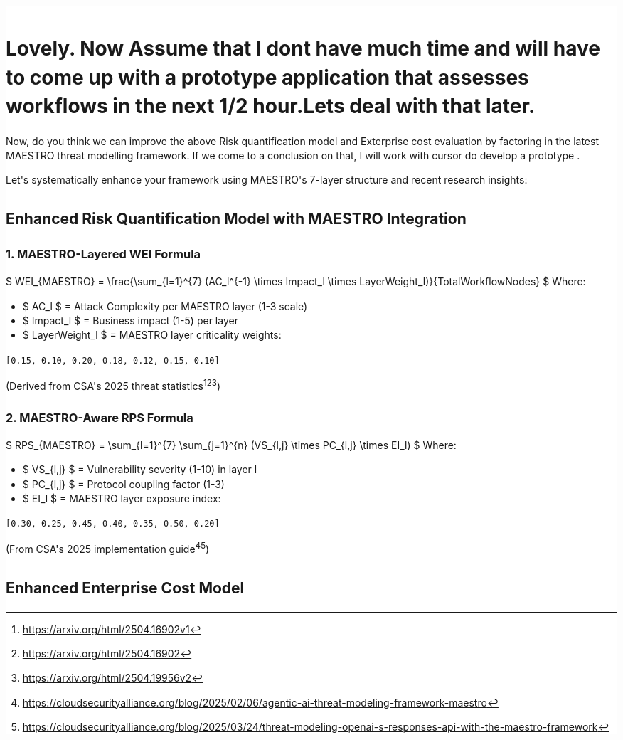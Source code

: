 [^3_112]: https://www.blott.studio/blog/post/how-the-agent2agent-protocol-a2a-actually-works-a-technical-breakdown

[^3_113]: https://codelabs.developers.google.com/intro-a2a-purchasing-concierge

[^3_114]: https://blog.logto.io/a2a-mcp

[^3_115]: https://dev.to/aniruddhaadak/understanding-the-a2a-protocol-a-beginners-guide-to-agent-to-agent-communication-4a91

[^3_116]: https://www.descope.com/learn/post/a2a

[^3_117]: https://huggingface.co/blog/lynn-mikami/agent2agent

[^3_118]: https://smythos.com/ai-agents/ai-agent-development/agent-communication-protocols/

[^3_119]: https://www.byteplus.com/en/topic/551360

[^3_120]: https://www.keysight.com/blogs/en/tech/nwvs/2025/05/28/potential-attack-surfaces-in-a2a


---

# Lovely. Now Assume that I dont have much time and will have to come up with a prototype application that assesses workflows in the next 1/2 hour.Lets deal with that later.

Now, do you think we can improve the above Risk quantification model and Exterprise cost evaluation by factoring in the latest MAESTRO threat modelling framework. If we come to a conclusion on that, I will work with cursor do develop a prototype .

Let's systematically enhance your framework using MAESTRO's 7-layer structure and recent research insights:

## Enhanced Risk Quantification Model with MAESTRO Integration

### 1. MAESTRO-Layered WEI Formula

\$ WEI_{MAESTRO} = \frac{\sum_{l=1}^{7} (AC_l^{-1} \times Impact_l \times LayerWeight_l)}{TotalWorkflowNodes} \$
Where:

- \$ AC_l \$ = Attack Complexity per MAESTRO layer (1-3 scale)
- \$ Impact_l \$ = Business impact (1-5) per layer
- \$ LayerWeight_l \$ = MAESTRO layer criticality weights:

```
[0.15, 0.10, 0.20, 0.18, 0.12, 0.15, 0.10] 
```

(Derived from CSA's 2025 threat statistics[^4_1][^4_5][^4_12])


### 2. MAESTRO-Aware RPS Formula

\$ RPS_{MAESTRO} = \sum_{l=1}^{7} \sum_{j=1}^{n} (VS_{l,j} \times PC_{l,j} \times EI_l) \$
Where:

- \$ VS_{l,j} \$ = Vulnerability severity (1-10) in layer l
- \$ PC_{l,j} \$ = Protocol coupling factor (1-3)
- \$ EI_l \$ = MAESTRO layer exposure index:

```
[0.30, 0.25, 0.45, 0.40, 0.35, 0.50, 0.20] 
```

(From CSA's 2025 implementation guide[^4_13][^4_16])


## Enhanced Enterprise Cost Model


[^1_1]: https://openreview.net/forum?id=fsCadK6Y7D
[^1_2]: https://ar5iv.labs.arxiv.org/html/1809.08729
[^1_3]: https://arxiv.org/html/2411.02618v1
[^1_4]: https://arxiv.org/html/2404.08232v1
[^1_5]: https://arxiv.org/html/2503.05937v1
[^1_6]: https://arxiv.org/html/2504.09593v1
[^1_7]: https://arxiv.org/html/2402.12617v1
[^1_8]: https://arxiv.org/html/2404.11338v1
[^1_9]: https://www.sentinelone.com/cybersecurity-101/cloud-security/enterprise-vulnerability-management/
[^1_10]: https://wittij.com/technology-guardrails/
[^1_11]: https://www.dts-solution.com/securing-the-model-context-protocol-mcp-in-enterprise-ai-deployments/
[^1_12]: https://www.cyberdefensemagazine.com/common-vulnerabilities/
[^1_13]: https://portkey.ai/blog/what-are-ai-guardrails
[^1_14]: https://www.sentinelone.com/blog/enterprise-security-essentials-top-15-most-routinely-exploited-vulnerabilities-2022/
[^1_15]: https://www.cio.com/article/2503234/how-guardrails-allow-enterprises-to-deploy-safe-effective-ai.html
[^1_16]: https://today.ucsd.edu/story/computer-scientists-discover-vulnerabilities-in-a-popular-security-protocol
[^1_17]: https://www.cybersecuritydive.com/news/enterprise-software-network-infrastructure-exploits/711123/
[^1_18]: https://attack.mitre.org/techniques/T1190/
[^1_19]: https://cyberpress.org/cybercriminals-target-router-vulnerabilities/
[^1_20]: https://www.umsystem.edu/ums/is/infosec/enterprise-vulnerability-management
[^1_21]: https://arxiv.org/html/2504.08623v1
[^1_22]: https://arxiv.org/pdf/2504.08623.pdf
[^1_23]: http://arxiv.org/pdf/2502.04227v1.pdf
[^1_24]: https://arxiv.org/pdf/2402.16912.pdf
[^1_25]: https://arxiv.org/html/2409.03795v1
[^1_26]: https://arxiv.org/pdf/2407.19222.pdf
[^1_27]: https://arxiv.org/html/2410.22339v1
[^1_28]: https://arxiv.org/html/2404.01399v1
[^1_29]: https://arxiv.org/html/2404.01399v5
[^1_30]: https://arxiv.org/pdf/2405.19524.pdf
[^1_31]: https://arxiv.org/html/2404.01399v4
[^1_32]: https://arxiv.org/html/2501.11613v2
[^1_33]: https://arxiv.org/html/2501.00881v1
[^1_34]: http://www.arxiv.org/list/cs.CR/2025-02?skip=150\&show=2000
[^1_35]: https://arxiv.org/pdf/1910.09775.pdf
[^1_36]: https://arxiv.org/pdf/2405.01674.pdf
[^1_37]: https://arxiv.org/pdf/2410.23472.pdf
[^1_38]: https://arxiv.org/pdf/2503.01742.pdf
[^1_39]: https://arxiv.org/html/2503.16171v1
[^1_40]: https://openreview.net/attachment?id=WU0XKyV70W\&name=pdf
[^1_41]: https://arxiv.org/pdf/2503.05937.pdf
[^1_42]: https://arxiv.org/pdf/2501.10389.pdf
[^1_43]: https://snyk.io/articles/enterprise-security/enterprise-vulnerability-management/
[^1_44]: https://www.threatintelligence.com/blog/enterprise-security-oversights
[^1_45]: https://www.aporia.com/learn/risks-of-using-llms-in-enterprise-applications/
[^1_46]: https://writer.com/blog/ai-guardrails/
[^1_47]: https://www.computer.org/publications/tech-news/community-voices/generative-ai-in-enterprise-operations/
[^1_48]: https://www.sciencedirect.com/science/article/pii/S2542660523002111
[^1_49]: https://www.guardrails.io
[^1_50]: https://epublications.regis.edu/cgi/viewcontent.cgi?article=1627\&context=theses
[^1_51]: https://www.abrahamberg.com/blog/enterprise-development-guidelines-guardrails-and-golden-paths/
[^1_52]: https://docs.guardrails.io/docs/deployments/deployment-guide-kots
[^1_53]: https://blog.planview.com/using-guardrails-to-guide-decision-making/
[^1_54]: https://www.reddit.com/r/EnterpriseArchitect/comments/171njxa/standards_vs_guardrails/
[^1_55]: https://www.k2view.com/blog/llm-guardrails/
[^1_56]: https://downloads.esri.com/RESOURCES/ENTERPRISEGIS/ArcGIS_Enterprise_Hardening_Guide.PDF
[^2_1]: https://arxiv.org/html/2411.11317v1
[^2_2]: https://arxiv.org/html/2410.21939v2
[^2_3]: https://arxiv.org/html/2504.19956v1
[^2_4]: https://arxiv.org/html/2504.16110v1
[^2_5]: https://arxiv.org/html/2504.08623v1
[^2_6]: https://arxiv.org/html/2410.16527v1
[^2_7]: https://arxiv.org/html/2405.19524v1
[^2_8]: https://arxiv.org/html/2408.02205v1
[^2_9]: https://arxiv.org/html/2502.11070v1
[^2_10]: https://arxiv.org/html/2402.01822v1
[^2_11]: https://www.sentinelone.com/cybersecurity-101/cybersecurity/ai-vulnerability-management/
[^2_12]: https://www.wheelhouseit.com/how-to-deploy-genai-without-exposing-business/
[^2_13]: https://www.datasciencecentral.com/4-strategies-for-ai-driven-vulnerability-management/
[^2_14]: https://www.upguard.com/blog/vulnerability-assessment
[^2_15]: https://portkey.ai/blog/what-are-ai-guardrails
[^2_16]: https://www.cisa.gov/resources-tools/resources/pilot-artificial-intelligence-enabled-vulnerability-detection
[^2_17]: https://www.nist.gov/itl/ai-risk-management-framework
[^2_18]: https://dasha.ai/tips/ai-for-vulnerability-management
[^2_19]: https://www.a-lign.com/articles/the-hitrust-ai-security-assessment-explained
[^2_20]: https://www.ibm.com/think/insights/ai-powered-vulnerability-management
[^2_21]: https://arxiv.org/pdf/2405.02435.pdf
[^2_22]: https://arxiv.org/html/2503.16392v1
[^2_23]: https://arxiv.org/abs/2411.11317
[^2_24]: https://arxiv.org/html/2504.16937v1
[^2_25]: https://arxiv.org/html/2403.08701v1
[^2_26]: https://arxiv.org/html/2504.21680v1
[^2_27]: https://arxiv.org/html/2505.06380v1
[^2_28]: https://arxiv.org/html/2410.16527v2
[^2_29]: https://arxiv.org/abs/2408.01452
[^2_30]: https://www.arxiv.org/pdf/2503.00600.pdf
[^2_31]: https://arxiv.org/html/2411.14398v1
[^2_32]: https://arxiv.org/html/2411.12946v1
[^2_33]: https://arxiv.org/html/2408.02205v3
[^2_34]: https://arxiv.org/html/2405.16372v1
[^2_35]: https://arxiv.org/html/2411.14442v1
[^2_36]: https://arxiv.org/html/2408.01452v1
[^2_37]: https://arxiv.org/html/2503.05937v1
[^2_38]: https://arxiv.org/pdf/2408.02205.pdf
[^2_39]: https://learn.microsoft.com/en-us/azure/cloud-adoption-framework/scenarios/ai/secure
[^2_40]: https://bigid.com/blog/ai-security-guide/
[^2_41]: https://www.guardrails.io/blog/3-powerful-benefits-of-vulnerability-management-every-organization-should-know/
[^2_42]: https://learn.microsoft.com/en-us/security/benchmark/azure/mcsb-posture-vulnerability-management
[^2_43]: https://www.secureworld.io/industry-news/security-guardrails-matter-appsec
[^2_44]: https://guardrailsai.com/docs/
[^2_45]: https://www.forbes.com/sites/garydrenik/2025/03/25/guardrails-for-ai-governance-in-todays-shifting-regulatory-landscape/
[^2_46]: https://guardrailsai.com/docs/concepts/guard
[^2_47]: https://www.krgroup.com/security-assessment-vs-vulnerability-assessment/
[^2_48]: https://security-watch-blog.convoygroupllc.com/2024/10/18/difference-between-a-threat-vulnerability-assessment-and-security-vulnerability-assessment/
[^2_49]: https://en.wikipedia.org/wiki/Guard_rail
[^2_50]: https://www.strongboxit.com/vulnerability-remediation-vs-mitigation-which-strategy-wins-in-cybersecurity/
[^2_51]: https://tromzo.com/blog/security-guardrails-series
[^2_52]: https://scytale.ai/glossary/vulnerability-mitigation/
[^2_53]: https://www.mckinsey.com/featured-insights/mckinsey-explainers/what-are-ai-guardrails
[^2_54]: https://squirro.com/ai-guardrails
[^2_55]: https://www.cisco.com/site/us/en/products/security/ai-defense/ai-runtime/index.html
[^2_56]: https://docs.automationanywhere.com/bundle/enterprise-v2019/page/ai-guardrail.html
[^2_57]: https://www.paloaltonetworks.com/blog/network-security/securing-genai-with-ai-runtime-security-and-nvidia-nemo-guardrails/
[^2_58]: https://mindgard.ai/blog/outsmarting-ai-guardrails-with-invisible-characters-and-adversarial-prompts
[^3_1]: https://arxiv.org/html/2504.16902
[^3_2]: https://arxiv.org/html/2505.10468v4
[^3_3]: https://arxiv.org/pdf/2504.20082.pdf
[^3_4]: https://arxiv.org/html/2505.10468
[^3_5]: https://arxiv.org/html/2504.10519v1
[^3_6]: https://arxiv.org/html/2501.07834v1
[^3_7]: https://arxiv.org/html/2502.17321v1
[^3_8]: https://arxiv.org/html/2407.12821v1
[^3_9]: https://arxiv.org/pdf/2410.10762.pdf
[^3_10]: https://arxiv.org/html/2505.06380v1
[^3_11]: https://arxiv.org/html/2505.10321v1
[^3_12]: https://arxiv.org/html/2504.08623v2
[^3_13]: https://wandb.ai/byyoung3/Generative-AI/reports/How-the-Agent2Agent-A2A-protocol-enables-seamless-AI-agent-collaboration--VmlldzoxMjQwMjkwNg
[^3_14]: https://www.multimodal.dev/post/ai-agentic-workflows
[^3_15]: https://google.github.io/A2A/topics/what-is-a2a/
[^3_16]: https://www.linkedin.com/pulse/measuring-what-matters-comprehensive-framework-ai-assisted-dilip-dand-3hwlc
[^3_17]: https://platformengineering.com/features/google-cloud-unveils-agent2agent-protocol-a-new-standard-for-ai-agent-interoperability/
[^3_18]: https://aisera.com/blog/agentic-workflows/
[^3_19]: https://www.ibm.com/think/topics/agentic-workflows
[^3_20]: https://www.datacamp.com/blog/a2a-agent2agent
[^3_21]: https://arxiv.org/abs/2504.16902
[^3_22]: https://arxiv.org/html/2505.05428v2
[^3_23]: https://arxiv.org/html/2505.02279v1
[^3_24]: https://arxiv.org/pdf/2505.19443.pdf
[^3_25]: https://arxiv.org/abs/2502.17321
[^3_26]: https://arxiv.org/html/2408.00965v2
[^3_27]: https://arxiv.org/pdf/2504.16778.pdf
[^3_28]: https://arxiv.org/html/2412.05958v1
[^3_29]: https://arxiv.org/html/2504.09736v1
[^3_30]: https://arxiv.org/pdf/2504.08623.pdf
[^3_31]: https://arxiv.org/html/2504.21030v1
[^3_32]: https://arxiv.org/abs/2504.21030
[^3_33]: https://arxiv.org/abs/2505.02279
[^3_34]: https://arxiv.org/abs/2505.07838
[^3_35]: https://arxiv.org/html/2505.07176v1
[^3_36]: https://arxiv.org/abs/2504.16736
[^3_37]: https://arxiv.org/html/2505.03796v1
[^3_38]: https://www.arxiv.org/pdf/2408.03960.pdf
[^3_39]: https://arxiv.org/abs/2501.07834
[^3_40]: https://openreview.net/forum?id=sLKDbuyq99
[^3_41]: https://arxiv.org/abs/2406.05804
[^3_42]: https://arxiv.org/html/2406.05804v3
[^3_43]: https://arxiv.org/html/2501.00539v2
[^3_44]: https://www.arxiv.org/pdf/2504.08623v2.pdf
[^3_45]: https://arxiv.org/html/2505.06416v1
[^3_46]: https://arxiv.org/pdf/2504.12757.pdf
[^3_47]: https://arxiv.org/html/2501.00539v1
[^3_48]: https://arxiv.org/html/2504.08623v1
[^3_49]: https://arxiv.org/pdf/2505.12490.pdf
[^3_50]: https://arxiv.org/html/2505.12490v1
[^3_51]: https://arxiv.org/abs/2503.23948
[^3_52]: https://arxiv.org/abs/2407.14861
[^3_53]: https://arxiv.org/html/2504.16902v1
[^3_54]: https://ar5iv.labs.arxiv.org/html/2110.02500
[^3_55]: https://arxiv.org/pdf/2505.08446.pdf
[^3_56]: https://arxiv.org/pdf/2504.16736.pdf
[^3_57]: https://arxiv.org/html/2504.16736v2
[^3_58]: https://www.arxiv.org/pdf/2505.22368.pdf
[^3_59]: https://arxiv.org/html/2505.08446v1
[^3_60]: https://arxiv.org/pdf/2504.16902.pdf
[^3_61]: https://arxiv.org/html/2504.04471v1
[^3_62]: https://developers.googleblog.com/en/a2a-a-new-era-of-agent-interoperability/
[^3_63]: https://www.dynatrace.com/news/blog/agentic-ai-how-mcp-and-ai-agents-drive-the-latest-automation-revolution/
[^3_64]: https://www.kai-waehner.de/blog/2025/05/26/agentic-ai-with-the-agent2agent-protocol-a2a-and-mcp-using-apache-kafka-as-event-broker/
[^3_65]: https://blog.searce.com/building-an-agentic-system-with-googles-a2a-protocol-jira-and-github-integration-aedde4ca71cc
[^3_66]: https://www.ibm.com/think/topics/ai-workflow
[^3_67]: https://www.genai.ca.gov/choose-your-journey/unexpected/risk-assessment-consider-equity-impacts/risk-assessment-workflow/
[^3_68]: https://www.nist.gov/itl/ai-risk-management-framework
[^3_69]: https://weaviate.io/blog/what-are-agentic-workflows
[^3_70]: https://promptengineering.org/exploring-agentic-wagentic-workflows-the-power-of-ai-agent-collaborationorkflows-the-power-of-ai-agent-collaboration/
[^3_71]: https://opencv.org/blog/model-context-protocol/
[^3_72]: https://cline.bot/blog/the-developers-guide-to-mcp-from-basics-to-advanced-workflows
[^3_73]: https://blog.dailydoseofds.com/p/build-a-multi-agent-network-with
[^3_74]: https://a2a.com
[^3_75]: https://www.udemy.com/course/agent2agent-a2a-protocol-fundamentals/
[^3_76]: https://composio.dev/blog/agent2agent-a-practical-guide-to-build-agents/
[^3_77]: https://www.a2aprotocol.org/en/tutorials
[^3_78]: https://www.byteplus.com/en/topic/551240
[^3_79]: https://www.forecaster.biz/instrument/mil/a2a.mi/fundamentals
[^3_80]: https://www.byteplus.com/en/topic/551357
[^3_81]: https://www.reddit.com/r/AgentToAgent/comments/1kg63rc/consultant_here_any_actual_a2a_use_cases_running/
[^3_82]: https://www.dailydoseofds.com/p/a-visual-guide-to-agent2agent-a2a-protocol/
[^3_83]: https://www.koyeb.com/blog/a2a-and-mcp-start-of-the-ai-agent-protocol-wars
[^3_84]: https://encord.com/blog/building-a-generative-ai-evaluation-framework/
[^3_85]: https://www.trustcloud.ai/ai/reducing-security-review-time-with-ai-workflows/
[^3_86]: https://www.legitsecurity.com/blog/github-privilege-escalation-vulnerability
[^3_87]: https://www.cgdev.org/blog/ai-evaluation-framework-for-the-development-sector
[^3_88]: https://arphie.ai/glossary/ai-for-security-risk-assessments
[^3_89]: https://www.reddit.com/r/cybersecurity/comments/1aiq9a7/how_does_it_happen_in_an_enterprise_vulnerability/
[^3_90]: https://www.automationanywhere.com/rpa/agentic-workflows
[^3_91]: https://www.moveworks.com/us/en/resources/blog/what-is-agentic-workflows-in-ai
[^3_92]: https://hightouch.com/blog/agentic-workflows
[^3_93]: https://www.dataception.com/blog/paw-vs-maw-the-two-emerging-ai-workflow-paradigms.html
[^3_94]: https://www.salesforce.com/agentforce/agentic-workflows/
[^3_95]: https://upclosefabiansinsights.substack.com/p/the-emerging-paradigm-of-ai-augmented
[^3_96]: https://modelcontextprotocol.io/introduction
[^3_97]: https://www.philschmid.de/mcp-introduction
[^3_98]: https://www.descope.com/learn/post/mcp
[^3_99]: https://gradientflow.com/model-context-protocol-what-you-need-to-know/
[^3_100]: https://www.byteplus.com/en/topic/541861
[^3_101]: https://www.anthropic.com/news/model-context-protocol
[^3_102]: https://www.youtube.com/watch?v=_je0FbUcFkg
[^3_103]: https://www.apideck.com/blog/a-primer-on-the-model-context-protocol
[^3_104]: https://a2arescue.com
[^3_105]: https://www.petfinder.com/member/us/id/pocatello/aiding2adoption-rescue-id159/
[^3_106]: https://www.adoptapet.com/shelter/197198-aiding-2-adoption-rescue-pocatello-idaho
[^3_107]: https://www.savingpetschallenge.org/organization/Aiding-2-Adoption-Rescue
[^3_108]: https://stripe.com/resources/more/what-are-a2a-payments-a-quick-guide-to-account-to-account-payments
[^3_109]: https://www.pentagram.com/work/a2a
[^3_110]: https://www.riscosity.com/lp/mcp-a2a-ai-integrations
[^3_111]: https://google.github.io/A2A/topics/key-concepts/
[^4_1]: https://arxiv.org/html/2504.16902v1
[^4_2]: https://arxiv.org/html/2504.08623v1
[^4_3]: https://www.arxiv.org/pdf/2504.08623v2.pdf
[^4_4]: https://arxiv.org/pdf/2505.14590.pdf
[^4_5]: https://arxiv.org/html/2504.16902
[^4_6]: https://arxiv.org/html/2505.13076v1
[^4_7]: https://arxiv.org/html/2503.04581v1
[^4_8]: https://openreview.net/pdf/2a21c67055c0029a7bca15cd08528a547ea70875.pdf
[^4_9]: https://arxiv.org/html/2505.10609v1
[^4_10]: https://arxiv.org/pdf/2004.10470.pdf
[^4_11]: https://arxiv.org/pdf/2504.16902.pdf
[^4_12]: https://arxiv.org/html/2504.19956v2
[^4_13]: https://cloudsecurityalliance.org/blog/2025/02/06/agentic-ai-threat-modeling-framework-maestro
[^4_14]: https://www.blackduck.com/blog/threat-modeling-guide.html
[^4_15]: https://www.stickyminds.com/article/discover-yaml-based-test-automation-framework-maestro
[^4_16]: https://cloudsecurityalliance.org/blog/2025/03/24/threat-modeling-openai-s-responses-api-with-the-maestro-framework
[^4_17]: https://owasp.org/www-community/Threat_Modeling_Process
[^4_18]: https://journey.temenos.com/docs/Maestro/ComponentsList.htm
[^4_19]: https://www.thesecurityblogger.com/agentic-ai-threat-modeling-framework-maestro/
[^4_20]: https://www.resilientcyber.io/p/orchestrating-agentic-ai-securely
[^4_21]: https://arxiv.org/html/2504.19956v1
[^4_22]: https://arxiv.org/html/2505.18386v1
[^4_23]: https://arxiv.org/pdf/2308.11273.pdf
[^4_24]: https://arxiv.org/pdf/2302.14572.pdf
[^4_25]: https://arxiv.org/html/2502.19730v1
[^4_26]: https://arxiv.org/pdf/2407.10864.pdf
[^4_27]: https://arxiv.org/html/2406.04268v1
[^4_28]: https://arxiv.org/html/2504.06017v1
[^4_29]: https://arxiv.org/html/2410.15226v2
[^4_30]: https://www.arxiv.org/pdf/2505.23495.pdf
[^4_31]: https://arxiv.org/pdf/2011.07968.pdf
[^4_32]: https://arxiv.org/pdf/2209.05056.pdf
[^4_33]: https://arxiv.org/html/2403.09537v1
[^4_34]: https://arxiv.org/html/2505.19301v1
[^4_35]: https://paperswithcode.com/paper/enhancing-cyber-security-through-predictive
[^4_36]: https://arxiv.org/html/2410.08755v1
[^4_37]: https://openreview.net/attachment?id=6WRZaTnlFT\&name=pdf
[^4_38]: https://openreview.net/attachment?id=UQo642hu1sD\&name=pdf
[^4_39]: https://arxiv.org/pdf/1902.04491.pdf
[^4_40]: https://openreview.net/pdf?id=ZkgmlmyJ8o
[^4_41]: https://arxiv.org/pdf/2306.08238.pdf
[^4_42]: https://openreview.net/pdf/450f8065819bc0d3298b71c62f255c51668b3b69.pdf
[^4_43]: https://arxiv.org/html/2408.15099v3
[^4_44]: https://arxiv.org/pdf/2505.13076.pdf
[^4_45]: https://arxiv.org/pdf/1805.02566.pdf
[^4_46]: https://ar5iv.labs.arxiv.org/html/1805.02566
[^4_47]: https://arxiv.org/html/2505.20111v1
[^4_48]: https://openreview.net/pdf?id=sKWlRDzPfd7
[^4_49]: https://arxiv.org/pdf/2204.03898.pdf
[^4_50]: https://www.arxiv.org/pdf/2504.19997.pdf
[^4_51]: https://arxiv.org/html/2505.19301v2
[^4_52]: https://openreview.net/attachment?id=4k1JfERBv5\&name=pdf
[^4_53]: https://arxiv.org/pdf/1909.07437.pdf
[^4_54]: https://arxiv.org/pdf/2409.02817.pdf
[^4_55]: https://openreview.net/pdf/276590d47fa148065618fb404e8f752355415ec2.pdf
[^4_56]: https://openreview.net/attachment?id=3mdCet7vVv\&name=supplementary_material
[^4_57]: https://arxiv.org/html/2409.06213v1
[^4_58]: https://arxiv.org/html/2503.07242v3
[^4_59]: https://arxiv.org/html/2504.08623v2
[^4_60]: https://sirp.io/blog/the-maestro-method-threat-modeling-for-multi-agent-ai-systems/
[^4_61]: https://blogs.sas.com/content/subconsciousmusings/2025/04/24/threat-modeling-for-agentic-systems/
[^4_62]: https://airmaestro.net/software/features-benefits/operational-risk-assessment
[^4_63]: https://onemaestro.com
[^4_64]: https://www.getmaestro.ai
[^4_65]: https://kenhuangus.substack.com/p/threat-modeling-googles-a2a-protocol
[^4_66]: https://www.maestroqa.com/blog/navigating-ai-implementation-strategy-in-customer-experience-risks-and-strategies
[^4_67]: https://www2.deloitte.com/us/en/insights/industry/technology/measuring-cyber-ai-and-cloud-kpis.html.html
[^4_68]: https://www.youtube.com/watch?v=wUBwtcQdzYk
[^4_69]: https://www.metricstream.com/learn/comprehensive-guide-to-cyber-risk-quantification.html
[^4_70]: https://securemetrics.io/templates/crq-pro
[^4_71]: https://help.tradestation.com/09_01/tsportfolio/general/about_portfolio_maestro.htm
[^4_72]: https://dxm.content-center.totalenergies.com/api/wedia/dam/variation/xysh7dg731ta7objzfkk4fqtdo/original,default
[^4_73]: https://www.maestroqa.com
[^4_74]: https://www.upwind.io/feed/master-risk-prioritization-by-leveraging-insights-into-runtime-facts-critical-cloud-misconfigurations
[^4_75]: https://www.axionbiosystems.com/resources/poster/quantification-seizurogenic-activity-maestro-pro-microelectrode-array-platform
[^4_76]: https://www.complianceg.com/csa-software-risk-assessment/
[^4_77]: https://www.linkedin.com/posts/johnwbarkerii_agentic-ai-threat-modeling-framework-maestro-activity-7297637244335489024-m-Sy
[^4_78]: https://cpl.thalesgroup.com/blog/data-security/csa-data-security-risk-survey
[^4_79]: https://www.spglobal.com/esg/csa/yearbook/articles/identification-and-management-of-new-risks-key-gaps-recommendations
[^4_80]: https://cirkus.com/blog/risk-assessment-matrix/
[^4_81]: https://ojs.aaai.org/index.php/AAAI/article/view/26878/26650
[^4_82]: https://www.capterra.com/p/218473/Maestro/
[^4_83]: https://www.maestropanel.com/Pricing
[^4_84]: https://hyperproof.io/resource/the-ultimate-guide-to-risk-prioritization/
[^4_85]: https://legal.thomsonreuters.com/blog/risk-scores-overview/
[^4_86]: https://erm.ncsu.edu/resource-center/advanced-risk-scoring-techniques/
[^4_87]: https://www.scribd.com/document/604577393/one-maestro
[^4_88]: https://www.gov.br/anp/pt-br/assuntos/exploracao-e-producao-de-oleo-e-gas/seguranca-operacional/workshop-soma/soma-vi-2018/analise-desempenho-total.pdf
[^4_89]: https://auditboard.com/blog/risk-self-control-assessment
[^4_90]: https://www.maestrocr.com
[^4_91]: https://docs.uipath.com/insights/automation-cloud/latest/user-guide/maestro
[^4_92]: https://www.maestroqa.com/blog/how-novo-is-advancing-quality-metrics-for-customer-service-teams-with-maestroqas-ai-classifiers
[^4_93]: https://www.maestroqa.com/use-cases/insurance-underwriters
[^4_94]: https://www.spglobal.com/spdji/en/indices/multi-asset/sp-maestro-5-usd-er/
[^4_95]: https://www.x-analytics.com/blog-posts/how-x-analytics-maestro-works
[^4_96]: https://www.6sigma.us/six-sigma-in-focus/risk-prioritization-matrix/
[^4_97]: https://auditboard.com/blog/what-is-a-risk-assessment-matrix
[^4_98]: https://www.maestrocm.com/pricing/
[^4_99]: https://www.centraleyes.com/glossary/risk-prioritization/
[^4_100]: https://www.linkedin.com/posts/lancedacy_threat-modeling-for-agentic-systems-activity-7321303352225456128-Y7ZF
[^4_101]: https://www.skadden.com/insights/publications/2023/05/evaluating-and-managing-ai-risk-using-the-nist-framework
[^4_102]: https://blog.denexus.io/resources/ai-ml-blog-one
[^4_103]: https://securemetrics.io/templates/crq-community
[^4_104]: https://www.cybersaint.io/blog/selecting-the-right-cyber-risk-quantification-model
[^4_105]: https://www.kovrr.com/blog-post/the-cybersecurity-metrics-that-matter-most-in-the-boardroom
[^4_106]: https://www.threatmodeler.com/the-high-cost-of-using-free-threat-modeling-tools-part-2/
[^4_107]: https://www.mitre.org/sites/default/files/2021-11/prs-18-2579-cyber-resiliency-metrics-measures-of-effectiveness-and-scoring.pdf
[^4_108]: https://www.youtube.com/watch?v=Sb8GVD-QDM8
[^4_109]: https://purplegriffon.com/blog/qualitative-risk-analysis
[^4_110]: https://www.spglobal.com/spdji/en/documents/methodologies/methodology-sp-maestro-5-index.pdf
[^4_111]: https://www.dnv.com/services/quantitative-risk-assessment-1397/
[^4_112]: https://www.isaca.org/resources/isaca-journal/issues/2021/volume-2/risk-assessment-and-analysis-methods
[^4_113]: https://en.wikipedia.org/wiki/RiskMetrics
[^4_114]: https://www.vanta.com/collection/tprm/vendor-risk-scores
[^4_115]: https://sprinto.com/blog/risk-assessment-matrix/
[^4_116]: https://erm.ncsu.edu/resource-center/techniques-to-prioritize-and-monitor-risks/
[^4_117]: https://www.softwareadvice.com/product/1199-maestro/
[^4_118]: https://docs.tenable.com/cyber-exposure-studies/cyber-exposure-insurance/Content/RiskPrioritization.htm
[^4_119]: https://www.6sigma.us/six-sigma-in-focus/quantitative-risk-analysis-qra/
[^4_120]: https://github.com/maestro-project/maestro
[^4_121]: https://linddun.org/instructions-for-maestro/
[^4_122]: https://www.kovrr.com/blog-post/cyber-risk-quantification-crq-models-how-to-choose-the-right-one
[^4_123]: https://www.go-maestro.com
[^4_124]: https://www.federalreserve.gov/publications/files/csa-exercise-summary-20240509.pdf
[^4_125]: https://maestrohub.com/pricing-plans/
[^4_126]: https://qbench.com/blog/what-is-csa-how-lab-leaders-can-transform-validation-processes
[^4_127]: https://www.bigdatawire.com/2024/07/26/cloud-security-alliance-introduces-comprehensive-ai-model-risk-management-framework/
[^4_128]: https://securityscorecard.com/white-paper/outcome-driven-cyber-risk-metrics/
[^4_129]: https://www.hbs.net/blog/risk-assessment-likelihood-impact
[^4_130]: https://amt.copernicus.org/articles/18/569/2025/
[^4_131]: https://www.garp.org/risk-intelligence/technology/risk-matrix-approach-221007
[^4_132]: https://www.nature.com/articles/s41598-021-91085-7
[^4_133]: https://blogs.cisco.com/sp/what-is-the-cisco-customer-solutions-architecture-csa-layered-approach
[^4_134]: https://www.youtube.com/watch?v=kSNyEsGh-Ac
[^4_135]: https://www.linkedin.com/posts/max-c-25571a191_ai-security-llm-activity-7328705771045593088-pI53
[^4_136]: https://www.getmaestro.ai/pricing
[^4_137]: https://www.capterra.com/p/83238/Maestro-Solutions/
[^4_138]: https://maestroplatform.com/enterprise/
[^4_139]: https://www.maestro.io/pricing/
[^4_140]: https://maestro.ece.gatech.edu/docs/build/html/cost_model.html
[^4_141]: https://www.maestrolabs.com/pricing
[^4_142]: https://www.getapp.com/all-software/a/maestro-1/
[^4_143]: https://www3.technologyevaluation.com/solutions/16442/maestro
[^4_144]: https://www.framatome.com/solutions-portfolio/docs/default-source/default-document-library/product-sheets/a0487-p-us-g-en-609-01-23-maestro.pdf?sfvrsn=52ca574e_0
[^4_145]: https://www.go-maestro.com/blog/operationalizing-tariff-resilience-a-value-creation-game-plan-in-action/
[^4_146]: https://blog.techprognosis.com/prioritizing-risk-mitigation-based-on-likelihood-and-impact/
[^4_147]: https://www.ziosec.com/blog-2-17-25-OWASP-MAESTRO.html
[^4_148]: https://www.logicmanager.com/resources/erm/risk-prioritization-is-key-to-risk-mitigation/
[^4_149]: https://www.centraleyes.com/7-methods-for-calculating-cybersecurity-risk-scores/
[^4_150]: https://www.garp.org/risk-intelligence/culture-governance/how-to-develop-an-enterprise-risk-rating-approach
[^4_151]: https://ruralsharedmobility.eu/wp-content/uploads/2019/08/MAESTRO-Guidelines-for-Evaluation-of-Demonstration-Projects.pdf
[^4_152]: https://www.x-analytics.com/blog-posts/x-analytics-maestro-next-generation-of-cyber-risk-management-success
[^4_153]: https://www.x-analytics.com/blog-posts/steps-to-success-with-x-analytics-maestro
[^4_154]: https://cloudsecurityalliance.org/blog/2025/04/30/threat-modeling-google-s-a2a-protocol-with-the-maestro-framework
[^4_155]: https://safe.security/resources/blog/threat-modeling-cyber-risk-quantification/
[^4_156]: https://www.youtube.com/watch?v=nDQ0NMTu_js
[^4_157]: https://www.centraleyes.com/glossary/quantitative-risk-assessments/
[^4_158]: https://community.trustcloud.ai/docs/grc-launchpad/grc-101/risk-management/top-4-must-know-risk-assessment-methodologies-you-need-to-follow-with-examples/
[^5_1]: https://arxiv.org/pdf/2503.23278.pdf
[^5_2]: https://arxiv.org/html/2505.02279v1
[^5_3]: https://arxiv.org/html/2504.16902
[^5_4]: http://arxiv.org/pdf/2505.18646.pdf
[^5_5]: https://arxiv.org/pdf/2504.20082.pdf
[^5_6]: https://arxiv.org/html/2505.11154v1
[^5_7]: https://www.agentcard.net
[^5_8]: https://stemhash.com/ai-multi-agent-workflows/
[^5_9]: https://www.ai21.com/knowledge/agentic-ai-workflow/
[^5_10]: https://arxiv.org/html/2503.23278v2
[^5_11]: https://arxiv.org/html/2504.08623v1
[^5_12]: https://arxiv.org/html/2504.03767v2
[^5_13]: https://arxiv.org/pdf/2505.10609.pdf
[^5_14]: https://modelcontextprotocol.io/specification/2025-03-26
[^5_15]: https://apichangelog.substack.com/p/model-context-protocol-vs-programmatic-workflows
[^5_16]: https://www.fluid.ai/blog/mcp-in-action-why-your-next-ai-workflow-wont-work-without-model-context-protocol
[^5_17]: https://docs.anthropic.com/en/docs/agents-and-tools/mcp
[^5_18]: https://www.byteplus.com/en/topic/541861
[^5_19]: https://composio.dev/blog/what-is-model-context-protocol-mcp-explained/
[^5_20]: https://www.trustwave.com/en-us/resources/blogs/spiderlabs-blog/agent-in-the-middle-abusing-agent-cards-in-the-agent-2-agent-protocol-to-win-all-the-tasks/
[^6_1]: https://arxiv.org/html/2404.01077v1
[^6_2]: https://arxiv.org/html/2401.14423v4
[^6_3]: https://arxiv.org/html/2310.14735v5
[^6_4]: https://arxiv.org/pdf/2312.16171.pdf
[^6_5]: https://arxiv.org/html/2407.14644v1
[^6_6]: https://arxiv.org/pdf/2402.05129.pdf
[^6_7]: https://arxiv.org/html/2501.03508v1
[^6_8]: https://arxiv.org/html/2503.23503v1
[^6_9]: https://arxiv.org/html/2406.06608v6
[^6_10]: https://arxiv.org/pdf/2305.06599.pdf
[^6_11]: https://www.multimodal.dev/post/llm-prompting
[^6_12]: https://portkey.ai/blog/the-complete-guide-to-prompt-engineering
[^6_13]: https://learnprompting.org/docs/basics/prompt_structure
[^6_14]: https://gist.github.com/aashari/07cc9c1b6c0debbeb4f4d94a3a81339e
[^6_15]: https://learnprompting.org/blog/ai-prompts-coding
[^6_16]: https://www.superannotate.com/blog/llm-prompting-tricks
[^6_17]: https://docs.aws.amazon.com/bedrock/latest/userguide/prompt-engineering-guidelines.html
[^6_18]: https://www.godofprompt.ai/blog/prompt-structures-for-chatgpt-basics
[^6_19]: https://cloud.google.com/vertex-ai/generative-ai/docs/learn/prompts/structure-prompts
[^6_20]: https://www.reddit.com/r/PromptEngineering/comments/1hv1ni9/prompt_engineering_of_llm_prompt_engineering/
[^6_21]: https://arxiv.org/html/2401.17788v1
[^6_22]: https://arxiv.org/html/2404.01077v2
[^6_23]: https://arxiv.org/html/2505.13360v1
[^6_24]: https://arxiv.org/html/2502.18468v1
[^6_25]: https://arxiv.org/html/2409.03733v1
[^6_26]: https://arxiv.org/html/2402.07927v2
[^6_27]: https://arxiv.org/html/2305.12050v2
[^6_28]: https://arxiv.org/html/2503.12483v1
[^6_29]: https://arxiv.org/html/2403.15852v2
[^6_30]: https://arxiv.org/abs/2502.04295
[^6_31]: https://paperswithcode.com/paper/do-prompt-patterns-affect-code-quality-a
[^6_32]: https://arxiv.org/html/2502.04295v3
[^6_33]: https://arxiv.org/html/2503.02874v1
[^6_34]: https://arxiv.org/html/2410.04596v1
[^6_35]: http://arxiv.org/pdf/2310.02059.pdf
[^6_36]: https://arxiv.org/html/2502.04295v1
[^6_37]: https://arxiv.org/html/2410.04596v2
[^6_38]: https://arxiv.org/html/2503.19937v1
[^6_39]: https://arxiv.org/html/2504.04351v1
[^6_40]: https://arxiv.org/html/2402.18540v2
[^6_41]: https://arxiv.org/html/2501.11709v1
[^6_42]: https://arxiv.org/html/2504.02052v2
[^6_43]: https://arxiv.org/html/2310.11324v2
[^6_44]: https://ar5iv.labs.arxiv.org/html/2305.06599
[^6_45]: https://www.reddit.com/r/ChatGPTPro/comments/1in87ic/mastering_aipowered_research_my_guide_to_deep/
[^6_46]: https://www.visiblethread.com/blog/creating-effective-prompts-best-practices-prompt-engineering-and-how-to-get-the-most-out-of-your-llm/
[^6_47]: https://haystack.deepset.ai/blog/beginners-guide-to-llm-prompting
[^6_48]: https://www.reddit.com/r/cursor/comments/1faf2rw/show_me_your_general_prompt_for_rules_for_ai_from/
[^6_49]: https://www.builder.io/blog/cursor-tips
[^6_50]: https://forum.cursor.com/t/cursor-prompt-engineering-best-practices/1592
[^6_51]: https://www.datacamp.com/tutorial/cursor-ai-code-editor
[^6_52]: https://forum.cursor.com/t/prompting-the-perfect-coding-partner-through-cursorrules/39907
[^6_53]: https://forum.cursor.com/t/guide-a-simpler-more-autonomous-ai-workflow-for-cursor-new-update/70688
[^6_54]: https://ai-cursor.com/prompts/
[^6_55]: https://gist.github.com/erinnmclaughlin/1f7924290898b9ec60f77e44a3e4a1f4
[^6_56]: https://help.openai.com/en/articles/6654000-best-practices-for-prompt-engineering-with-the-openai-api
[^6_57]: https://learn.microsoft.com/en-us/power-apps/maker/canvas-apps/ai-conversations-create-app
[^6_58]: https://github.com/potpie-ai/potpie/wiki/How-to-write-good-prompts-for-generating-code-from-LLMs
[^6_59]: https://addyo.substack.com/p/the-prompt-engineering-playbook-for
[^6_60]: https://www.youtube.com/watch?v=9m9OgM_P1Wo
[^6_61]: https://www.reddit.com/r/aipromptprogramming/comments/1krwwwi/how_i_start_my_projects_with_cursor_ai_prompts/
[^6_62]: https://forum.cursor.com/t/introducing-the-agile-ai-workflow-aiadd-a-new-way-to-build-complex-apps-with-cursor/76415
[^6_63]: https://www.youtube.com/watch?v=3289vhOUdKA
[^6_64]: https://www.youtube.com/watch?v=WIlzuGMJNVY
[^6_65]: https://forum.cursor.com/t/how-to-rewrite-prompts-for-better-efficiency/69686
[^6_66]: https://forum.cursor.com/t/cursor-prompts-and-ai-response/70714
[^6_67]: https://stephencollins.tech/posts/crafting-prompt-templates-for-code-generation
[^6_68]: https://www.reddit.com/r/ChatGPTCoding/comments/1f51y8s/a_collection_of_prompts_for_generating_high/
[^6_69]: https://docs.anthropic.com/en/docs/build-with-claude/prompt-engineering/prompt-templates-and-variables
[^6_70]: https://www.promptlayer.com/glossary/prompt-format
[^6_71]: https://www.promptingguide.ai/introduction/elements
[^6_72]: https://python.langchain.com/docs/concepts/prompt_templates/
[^7_1]: https://arxiv.org/html/2504.16902
[^7_2]: https://arxiv.org/html/2504.19956v1
[^7_3]: https://arxiv.org/html/2504.08623v1
[^7_4]: https://cloudsecurityalliance.org/blog/2025/02/06/agentic-ai-threat-modeling-framework-maestro
[^7_5]: https://kenhuangus.substack.com/p/threat-modeling-googles-a2a-protocol
[^7_6]: https://blogs.sas.com/content/subconsciousmusings/2025/04/24/threat-modeling-for-agentic-systems/
[^7_7]: https://arxiv.org/html/2504.19956v2
[^7_8]: https://www.arxiv.org/pdf/2504.19997.pdf
[^7_9]: https://arxiv.org/pdf/2504.16902.pdf
[^7_10]: https://arxiv.org/html/2505.13076v1
[^7_11]: https://arxiv.org/html/2504.16902v1
[^7_12]: https://arxiv.org/html/2505.10609v1
[^7_13]: https://arxiv.org/pdf/2505.13076.pdf
[^7_14]: https://sirp.io/blog/the-maestro-method-threat-modeling-for-multi-agent-ai-systems/
[^7_15]: https://www.linkedin.com/posts/johnwbarkerii_agentic-ai-threat-modeling-framework-maestro-activity-7297637244335489024-m-Sy
[^7_16]: https://linddun.org/instructions-for-maestro/
[^7_17]: https://cloudsecurityalliance.org/blog/2025/03/24/threat-modeling-openai-s-responses-api-with-the-maestro-framework
[^7_18]: https://tldrsec.com/p/tldr-sec-271
[^7_19]: https://www.testdevlab.com/blog/getting-started-with-maestro-mobile-ui-testing-framework
[^7_20]: https://podcast.cisomarketplace.com/e/the-maestro-framework-layering-up-against-mas-security-threats/
[^8_1]: https://arxiv.org/pdf/2304.04661.pdf
[^8_2]: https://arxiv.org/pdf/2502.18240.pdf
[^8_3]: https://arxiv.org/pdf/2411.05533.pdf
[^8_4]: https://arxiv.org/pdf/2312.06008.pdf
[^8_5]: https://arxiv.org/pdf/2504.02431.pdf
[^8_6]: https://www.arxiv.org/pdf/2408.07816.pdf
[^8_7]: https://arxiv.org/pdf/2406.02622.pdf
[^8_8]: https://arxiv.org/html/2312.04035v1
[^8_9]: https://arxiv.org/pdf/2404.12241.pdf
[^8_10]: https://www.dynatrace.com/solutions/ai-observability/
[^8_11]: https://technologymagazine.com/articles/how-dynatraces-new-ai-is-transforming-cloud-security
[^8_12]: https://www.youtube.com/watch?v=4uS9gwdpx6w
[^8_13]: https://docs.dynatrace.com/docs/analyze-explore-automate/dynatrace-for-ai-observability
[^8_14]: https://www.dynatrace.com/platform/observability/
[^8_15]: https://aitools.inc/tools/activefence
[^8_16]: https://www.dynatrace.com/knowledge-base/ai-observability/
[^8_17]: https://podcast.emerj.com/why-red-teaming-is-critical-for-ai-security-with-tomer-poran-of-activefence
[^8_18]: https://www.youtube.com/watch?v=eW2KuWFeZyY
[^8_19]: https://www.businesswire.com/news/home/20250128658884/en/Dynatrace-Advances-AI-Observability-to-Support-Generative-AI-Initiatives
[^8_20]: https://devops.com/dynatrace-ushers-in-the-ai-powered-future-of-observability/
[^8_21]: https://arxiv.org/pdf/2412.03612.pdf
[^8_22]: https://arxiv.org/pdf/2502.05352.pdf
[^8_23]: https://arxiv.org/html/2411.05533v2
[^8_24]: https://arxiv.org/html/2412.03612v1
[^8_25]: https://arxiv.org/html/2404.12241v1
[^8_26]: https://arxiv.org/html/2402.01822v1
[^8_27]: https://arxiv.org/pdf/2408.06731.pdf
[^8_28]: https://arxiv.org/html/2406.02622v1
[^8_29]: https://arxiv.org/pdf/2410.17040.pdf
[^8_30]: https://arxiv.org/pdf/2209.11158.pdf
[^8_31]: https://arxiv.org/pdf/2005.04867.pdf
[^8_32]: https://www.dynatrace.com/hub/?filter=ai-ml-observability
[^8_33]: https://community.dynatrace.com/t5/Videos/AI-Driven-Analytics-and-automation-for-unified-observability-and/m-p/246222
[^8_34]: https://www.youtube.com/playlist?list=PL4bG8Qs6ZN9gZBW_57-wiRpgjlfa4Zqns
[^8_35]: https://genaisecurityproject.com/sponsor/activefence/
[^8_36]: https://www.activefence.com
[^8_37]: https://www.promptloop.com/directory/what-does-activefence-do
[^8_38]: https://www.youtube.com/c/ActiveFence
[^8_39]: https://www.youtube.com/watch?v=XWT09P1Ra6o
[^8_40]: https://www.carahsoft.com/activefence
[^9_1]: https://arxiv.org/html/2307.13854v4
[^9_2]: https://paperswithcode.com/dataset/wonderbread
[^9_3]: https://arxiv.org/html/2505.22571v2
[^9_4]: https://arxiv.org/pdf/2405.20309.pdf
[^9_5]: https://arxiv.org/html/2406.20041v1
[^9_6]: https://arxiv.org/html/2410.02907v1
[^9_7]: https://openreview.net/pdf/299a3f3c6e036eb6823adfa67224a11e2aae447b.pdf
[^9_8]: https://arxiv.org/html/2410.16464v1
[^9_9]: http://www.arxiv.org/pdf/2504.04808.pdf
[^9_10]: https://arxiv.org/html/2409.15735v3
[^9_11]: https://arxiv.org/html/2503.09433v1
[^9_12]: https://github.com/web-arena-x/webarena
[^9_13]: https://www.linkedin.com/pulse/theagentcompany-benchmarking-llm-agents-consequential-vlad-bogolin-lmewe
[^9_14]: https://huggingface.co/datasets/open-social-world/autolibra/blame/490c18027953928abd1af0b46dcfc5a924991f22/webarena/metadata.yaml
[^9_15]: https://developers.cloudflare.com/agents/concepts/workflows/
[^9_16]: http://projects.webappsec.org/w/page/66094278/Static Analysis Technologies Evaluation Criteria
[^9_17]: https://scikit-learn.org/stable/auto_examples/model_selection/plot_precision_recall.html
[^9_18]: https://huggingface.co/papers/2307.13854
[^9_19]: https://www.youtube.com/watch?v=pafbRWV1Ggk
[^9_20]: http://hazyresearch.stanford.edu/wonderbread-website/docs/dataset/collection-process/
[^9_21]: https://arxiv.org/html/2411.15004v1
[^9_22]: https://openreview.net/pdf?id=UE5negUtza
[^9_23]: https://arxiv.org/html/2411.15004v2
[^9_24]: https://arxiv.org/html/2410.06703v4
[^9_25]: https://arxiv.org/html/2504.21798v1
[^9_26]: https://arxiv.org/html/2406.11317v1
[^9_27]: https://arxiv.org/pdf/2405.15793.pdf
[^9_28]: https://arxiv.org/pdf/2206.11586.pdf
[^9_29]: https://arxiv.org/pdf/2407.19222.pdf
[^9_30]: https://arxiv.org/pdf/2112.06453.pdf
[^9_31]: https://arxiv.org/pdf/2302.08348.pdf
[^9_32]: https://arxiv.org/html/2412.13238v2
[^9_33]: https://arxiv.org/pdf/2011.14075.pdf
[^9_34]: https://arxiv.org/pdf/2504.04808.pdf
[^9_35]: https://arxiv.org/html/2501.06471v1
[^9_36]: https://openreview.net/attachment?id=30hggYAY0Z\&name=pdf
[^9_37]: https://arxiv.org/pdf/2501.05907.pdf
[^9_38]: https://arxiv.org/html/2501.06244v1
[^9_39]: https://arxiv.org/html/2308.15259v2
[^9_40]: https://arxiv.org/html/2502.11070v1
[^9_41]: https://arxiv.org/html/2404.16854v1
[^9_42]: https://arxiv.org/abs/2207.03269
[^9_43]: https://arxiv.org/html/2303.16307v3
[^9_44]: https://arxiv.org/pdf/2207.03269.pdf
[^9_45]: https://openreview.net/pdf/d9d8afa0c71a638f99b0f73b5c0b73f08e07871d.pdf
[^9_46]: https://www.arxiv.org/pdf/2505.18646.pdf
[^9_47]: https://arxiv.org/html/2502.11357v1
[^9_48]: https://arxiv.org/html/2505.18878v1
[^9_49]: http://www.arxiv.org/pdf/2411.06262.pdf
[^9_50]: https://arxiv.org/pdf/1906.10943.pdf
[^9_51]: https://arxiv.org/html/2505.19828v1
[^9_52]: https://arxiv.org/abs/2208.03343
[^9_53]: https://arxiv.org/abs/2312.10594
[^9_54]: https://arxiv.org/html/2412.04166v1
[^9_55]: https://arxiv.org/html/2403.03785v1
[^9_56]: https://arxiv.org/pdf/2308.15259.pdf
[^9_57]: https://arxiv.org/abs/2501.12093
[^9_58]: https://arxiv.org/html/2504.15923v1
[^9_59]: https://arxiv.org/html/2408.02876v2
[^9_60]: https://arxiv.org/pdf/2302.08851.pdf
[^9_61]: https://openreview.net/attachment?id=8z5LedpbPFQ\&name=pdf
[^9_62]: https://arxiv.org/abs/2405.20013
[^9_63]: https://arxiv.org/html/2310.07132v3
[^9_64]: https://arxiv.org/pdf/2410.16464.pdf
[^9_65]: https://arxiv.org/html/2410.16464v2
[^9_66]: https://arxiv.org/html/2407.12241v1
[^9_67]: https://arxiv.org/abs/2503.09433
[^9_68]: https://arxiv.org/html/2405.17238v1
[^9_69]: https://openreview.net/attachment?id=NiZ15m5Y-rS\&name=pdf
[^9_70]: https://arxiv.org/pdf/1702.08263.pdf
[^9_71]: https://arxiv.org/abs/2210.07465
[^9_72]: https://openreview.net/forum?id=W6xD7K1ajR
[^9_73]: https://arxiv.org/pdf/2210.02143.pdf
[^9_74]: https://arxiv.org/pdf/1803.07648.pdf
[^9_75]: https://arxiv.org/pdf/2309.03040.pdf
[^9_76]: https://arxiv.org/html/2007.01680v2
[^9_77]: https://arxiv.org/pdf/2502.11070.pdf
[^9_78]: https://arxiv.org/html/2405.03513v1
[^9_79]: https://arxiv.org/html/2409.07906v1
[^9_80]: https://arxiv.org/html/2402.14140v1
[^9_81]: https://arxiv.org/html/2404.07527v2
[^9_82]: https://arxiv.org/pdf/1903.12084.pdf
[^9_83]: https://arxiv.org/abs/2203.07603
[^9_84]: https://webarena.dev
[^9_85]: https://github.com/HazyResearch/wonderbread
[^9_86]: https://github.com/web-arena-x/visualwebarena/blob/main/run_demo.py
[^9_87]: https://arxiv.org/html/2310.03720v2
[^9_88]: https://www.cs.colostate.edu/~cs530dl/s20/a11vulnerabilites_B.pdf
[^9_89]: https://www.elliottdavis.com/insights/the-rising-cost-of-a-healthcare-data-breach
[^9_90]: https://www.logicgate.com/blog/what-is-risk-quantification/
[^9_91]: https://ridgesecurity.ai/glossary/risk-validation/
[^9_92]: https://legal.thomsonreuters.com/blog/risk-scores-overview/
[^9_93]: https://pmc.ncbi.nlm.nih.gov/articles/PMC4559200/
[^9_94]: https://github.com/web-arena-x/webarena/blob/main/agent/prompts/prompt_constructor.py
[^9_95]: https://about.gitlab.com/blog/2022/09/27/a-benchmarking-framework-for-sast/
[^9_96]: https://securitylab.disi.unitn.it/lib/exe/fetch.php?media=esem-final.pdf
[^9_97]: https://sen-chen.github.io/img_cs/pdf/fse2023-sast.pdf
[^9_98]: https://pubmed.ncbi.nlm.nih.gov/31961734/
[^9_99]: https://pmc.ncbi.nlm.nih.gov/articles/PMC10414087/
[^9_100]: https://www2.deloitte.com/us/en/pages/risk/articles/quantifying-cyber-risk-to-chart-a-more-secure-future.html
[^9_101]: https://www.techtarget.com/searchsecurity/tip/Cyber-risk-quantification-challenges-and-tools-that-can-help
[^9_102]: https://github.com/THUDM/WebRL
[^9_103]: https://rhythmcao.github.io/publication/2024-spider2v/2024-spider2v.pdf
[^9_104]: https://traceabledocs.document360.io/docs/explorer
[^9_105]: https://www.youtube.com/watch?v=8NYLEzJiDcQ
[^9_106]: https://proceedings.neurips.cc/paper_files/paper/2024/file/d1fa821312040303b089ae529dbf81a6-Paper-Datasets_and_Benchmarks_Track.pdf
[^9_107]: https://www.linkedin.com/posts/graham-neubig-10b41616b_how-far-are-we-from-having-competent-ai-co-workers-activity-7275503859437858816-q_8o
[^9_108]: https://www.cisa.gov/sites/default/files/2024-10/CISA-OCE Cost of Cyber Incidents Study_508.pdf
[^9_109]: https://www.securitymagazine.com/articles/101321-488m-was-the-average-cost-of-a-data-breach-in-2024
[^9_110]: https://bankwithchoice.com/average-data-breach-cost-is-4-4-million-an-all-time-high-for-businesses/
[^9_111]: https://www.indusface.com/blog/measuring-the-performance-of-vulnerability-management-which-metrics-matter-which-dont/
[^9_112]: https://www.uber.com/blog/streamlining-mobile-data-workflow-process/
[^9_113]: https://www.reddit.com/r/n8n/comments/1fxj7gl/what_do_you_think_of_this_ai_agent_workflow/
[^9_114]: https://www.centraleyes.com/cost-of-a-data-breach/
[^9_115]: https://blog.denexus.io/resources/cyber-risk-model-validation
[^9_116]: https://bja.ojp.gov/program/psrac/validation/risk-validation
[^9_117]: https://bja.ojp.gov/sites/g/files/xyckuh186/files/media/document/pb-risk-validation.pdf
[^9_118]: https://www.kovrr.com/videos/model-quality-overview
[^9_119]: https://enterprise-support.tracegains.com/hc/en-us/articles/29663258809363-Configure-Workflows-for-Risk-Scoring-and-Level-Setting
[^9_120]: https://www.linkedin.com/advice/0/how-do-you-validate-verify-cvss-scores-accuracy
[^9_121]: https://www.dpss.inesc-id.pt/~mpc/pubs/Benchmarking Static Analysis Tools for Web Security-TR2018.pdf
[^9_122]: https://techdocs.broadcom.com/us/en/symantec-security-software/identity-security/advanced-authentication/9-1/building/ca-risk-authentication-web-services-developers-information/understanding-the-workflows-for-ca-risk-authentication/the-risk-evaluation-workflows.html
[^9_123]: https://www.bis.org/publ/bcbs_wp14.pdf
[^9_124]: https://www.mastercontrol.com/gxp-lifeline/a-risk-based-approach-to-validation/
[^9_125]: https://developer.harness.io/docs/internal-developer-portal/flows/worflowyaml/
[^9_126]: https://docs.warp.dev/terminal/entry/yaml-workflows
[^9_127]: https://faun.pub/11-amazing-yaml-configurations-for-automation-4a2c79276aca
[^9_128]: https://techdocs.broadcom.com/us/en/vmware-cis/aria/aria-automation/8-18/using-pipelines-on-prem-master-map-8-18/tutorials/how-do-i-automate-the-release-of-an-application-that-i-deploy-from-a-yaml-blueprint.html
[^9_129]: https://techdocs.broadcom.com/us/en/vmware-cis/aria/aria-automation/8-18/vro-using-plug-ins-8-18/using-the-soap-plug-in/generate-a-new-workflow-from-a-soap-operation.html
[^9_130]: https://owasp.org/www-community/controls/Static_Code_Analysis
[^9_131]: https://en.wikipedia.org/wiki/Precision_and_recall
[^9_132]: http://projects.webappsec.org/w/file/fetch/66107997/SATEC_Manual-02.pdf
[^9_133]: https://www.cgisecurity.com/2013/05/wasc-announcement-static-analysis-technologies-evaluation-criteria-published.html
[^9_134]: https://array.aami.org/doi/full/10.2345/0899-8205-54.1.44
[^9_135]: https://sysdig.com/blog/vulnerability-score-cvss-meaning/
[^9_136]: https://dl.acm.org/doi/10.1145/3491263
[^9_137]: https://www.balbix.com/insights/base-cvss-scores/
[^9_138]: https://pmc.ncbi.nlm.nih.gov/articles/PMC7729168/
[^9_139]: https://www.first.org/cvss/examples
[^9_140]: https://www.balbix.com/insights/temporal-cvss-scores/
[^9_141]: https://www.kovrr.com/faq/cyber-risk-quantification
[^9_142]: https://www.soa.org/globalassets/assets/files/resources/research-report/2020/quantification-cyber-risk.pdf
[^9_143]: https://www.kovrr.com/blog-post/harnessing-cyber-risk-modeling-to-navigate-modern-business-threats
[^9_144]: https://blog.denexus.io/resources/calibration-of-cyber-risk-quantification
[^9_145]: https://www.sciencedirect.com/science/article/pii/S0957417423021012
[^9_146]: https://www.threatngsecurity.com/glossary/cyber-risk-quantification
[^9_147]: https://www.kovrr.com/blog-post/cyber-risk-quantification-crq-models-how-to-choose-the-right-one
[^10_1]: https://arxiv.org/abs/2405.00040
[^10_2]: https://arxiv.org/pdf/2012.04966.pdf
[^10_3]: http://www.arxiv.org/pdf/2012.04966v1.pdf
[^10_4]: https://www.algo.informatik.tu-darmstadt.de/thesis_requirements.pdf
[^10_5]: https://www.helpwithassignment.com/blog/computer-science-thesis-topics/
[^10_6]: https://engineering.wayne.edu/computer-science/pdfs/master-thesis.pdf
[^10_7]: https://csadvising.seas.harvard.edu/research/thesis-guide/
[^10_8]: https://www.scribd.com/document/711757038/Thesis-Evaluation-Criteria
[^10_9]: https://arxiv.org/abs/2012.04966
[^10_10]: https://arxiv.org/pdf/2502.10383.pdf
[^10_11]: https://arxiv.org/html/2410.17281v1
[^10_12]: https://arxiv.org/pdf/1903.10559.pdf
[^10_13]: https://arxiv.org/pdf/2305.03476.pdf
[^10_14]: https://arxiv.org/pdf/2401.01342.pdf
[^10_15]: https://arxiv.org/pdf/1905.02895.pdf
[^10_16]: https://arxiv.org/html/2409.10337v1
[^10_17]: https://arxiv.org/html/2501.12883v2
[^10_18]: https://arxiv.org/abs/1709.06009
[^10_19]: https://arxiv.org/pdf/2302.05618.pdf
[^10_20]: https://arxiv.org/html/2412.05683v1
[^10_21]: https://arxiv.org/html/2504.16110v1
[^10_22]: https://arxiv.org/html/2403.08701v2
[^10_23]: https://openreview.net/pdf?id=BJEGHmM_WB
[^10_24]: https://arxiv.org/abs/2503.16392
[^10_25]: https://arxiv.org/html/2502.08610
[^10_26]: https://raw.githubusercontent.com/pfandzelter/thesis-tips/main/thesis.pdf
[^10_27]: https://www.evl.uic.edu/spiff/fear/thesis/
[^10_28]: https://www.reddit.com/r/compsci/comments/9695zo/how_to_write_a_research_paper_in_computer_science/
[^10_29]: https://academia.stackexchange.com/questions/143348/how-should-i-write-my-computer-science-master-thesis
[^10_30]: https://scholarworks.indianapolis.iu.edu/collections/92745198-ca00-41f2-a28f-12d082a50b34
[^10_31]: https://etheses.whiterose.ac.uk/id/eprint/31644/2/Dissertation 53 Final.pdf
[^10_32]: https://scholarsbank.uoregon.edu/collections/8b0c162c-28e2-4d4c-9f0e-c97c1374b000
[^10_33]: https://www.reddit.com/r/ArtificialInteligence/comments/xvn4dr/ai_cybersecurity_thesis/
[^10_34]: https://www.phdassistance.com/blog/how-to-outline-computer-science-dissertation-from-table-of-structure-to-content-of-references/
[^10_35]: https://opus.govst.edu/cgi/viewcontent.cgi?article=1147\&context=theses
[^10_36]: https://kth.diva-portal.org/smash/get/diva2:1898666/FULLTEXT03.pdf
[^10_37]: https://www.phddirection.com/computer-networking-thesis-topics/
[^10_38]: https://ijrpr.com/uploads/V5ISSUE3/IJRPR23715.pdf
[^10_39]: https://networksimulationtools.com/thesis-topics-in-computer-networking/
[^10_40]: https://repository.arizona.edu/handle/10150/672795